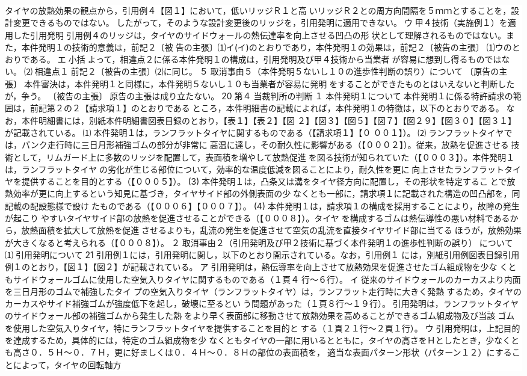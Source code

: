  タイヤの放熱効果の観点から，引用例４【図１】において，低いリッジＲ１と高
いリッジＲ２との周方向間隔を５ｍｍとすることを，設計変更できるものではない。
したがって，そのような設計変更後のリッジを，引用発明に適用できない。 
 ウ 甲４技術（実施例１）を適用した引用発明 
 引用例４のリッジは，タイヤのサイドウォールの熱伝達率を向上させる凹凸の形
状として理解されるものではない。また，本件発明１の技術的意義は，前記２〔被
告の主張〕⑴イ(イ)のとおりであり，本件発明１の効果は，前記２〔被告の主張〕
⑴ウのとおりである。 
 エ 小括 
よって，相違点２に係る本件発明１の構成は，引用発明及び甲４技術から当業者
が容易に想到し得るものではない。 
⑵ 相違点１ 
前記２〔被告の主張〕⑵に同じ。 
 ５ 取消事由５（本件発明５ないし１０の進歩性判断の誤り）について 
 〔原告の主張〕 
 本件審決は，本件発明１と同様に，本件発明５ないし１０も当業者が容易に発明
をすることができたものとはいえないと判断したが，争う。 
 〔被告の主張〕 
 原告の主張は成り立たない。 
 20 
第４ 当裁判所の判断 
 １ 本件発明１について 
 本件発明１に係る特許請求の範囲は，前記第２の２【請求項１】のとおりである
ところ，本件明細書の記載によれば，本件発明１の特徴は，以下のとおりである。
なお，本件明細書には，別紙本件明細書図表目録のとおり，【表１】【表２】【図
２】【図３】【図５】【図７】【図２９】【図３０】【図３１】が記載されている。 
⑴ 本件発明１は，ランフラットタイヤに関するものである（【請求項１】【０
００１】）。 
⑵ ランフラットタイヤでは，パンク走行時に三日月形補強ゴムの部分が非常に
高温に達し，その耐久性に影響がある（【０００２】）。従来，放熱を促進させる
技術として，リムガード上に多数のリッジを配置して，表面積を増やして放熱促進
を図る技術が知られていた（【０００３】）。本件発明１は，ランフラットタイヤ
の劣化が生じる部位について，効率的な温度低減を図ることにより，耐久性を更に
向上させたランフラットタイヤを提供することを目的とする（【０００５】）。 
(3) 本件発明１は，凸条又は溝をタイヤ径方向に配置し，その形状を特定するこ
とで放熱効率が更に向上するという知見に基づき，タイヤサイド部の外側表面の少
なくとも一部に，請求項１に記載された構造の凹凸部を，同記載の配設態様で設け
たものである（【０００６】【０００７】）。 
(4) 本件発明１は，請求項１の構成を採用することにより，故障の発生が起こり
やすいタイヤサイド部の放熱を促進させることができる（【０００８】）。タイヤ
を構成するゴムは熱伝導性の悪い材料であるから，放熱面積を拡大して放熱を促進
させるよりも，乱流の発生を促進させて空気の乱流を直接タイヤサイド部に当てる
ほうが，放熱効果が大きくなると考えられる（【０００８】）。 
２ 取消事由２（引用発明及び甲２技術に基づく本件発明１の進歩性判断の誤り）
について 
⑴ 引用発明について 
 21 
引用例１には，引用発明に関し，以下のとおり開示されている。なお，引用例１
には，別紙引用例図表目録引用例１のとおり，【図１】【図２】が記載されている。 
ア 引用発明は，熱伝導率を向上させて放熱効果を促進させたゴム組成物を少な
くともサイドウォールゴムに使用した空気入りタイヤに関するものである（１頁４
行～６行）。 
イ 従来のサイドウォールのカーカスより内面を三日月形のゴムで補強したタイ
プの空気入りタイヤ（ランフラットタイヤ）は，ランフラット走行時に大きく発熱
するため，タイヤのカーカスやサイド補強ゴムが強度低下を起し，破壊に至るとい
う問題があった（１頁８行～１９行）。 
引用発明は，ランフラットタイヤのサイドウォール部の補強ゴムから発生した熱
をより早く表面部に移動させて放熱効果を高めることができるゴム組成物及び当該
ゴムを使用した空気入りタイヤ，特にランフラットタイヤを提供することを目的と
する（１頁２１行～２頁１行）。 
ウ 引用発明は，上記目的を達成するため，具体的には，特定のゴム組成物を少
なくともタイヤの一部に用いるとともに，タイヤの高さをＨとしたとき，少なくと
も高さ０．５Ｈ～０．７Ｈ，更に好ましくは０．４Ｈ～０．８Ｈの部位の表面積を，
適当な表面パターン形状（パターン１２）にすることによって，タイヤの回転軸方